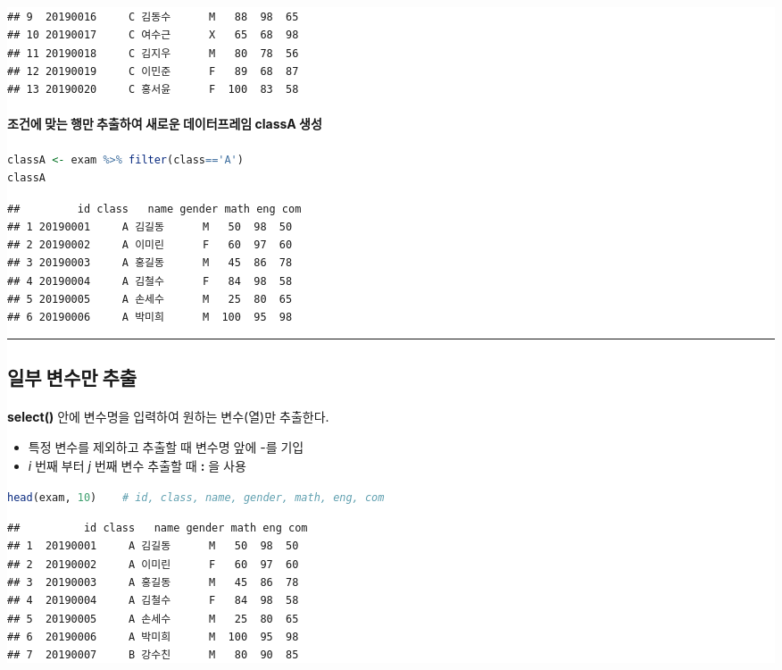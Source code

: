     ## 9  20190016     C 김동수      M   88  98  65
    ## 10 20190017     C 여수근      X   65  68  98
    ## 11 20190018     C 김지우      M   80  78  56
    ## 12 20190019     C 이민준      F   89  68  87
    ## 13 20190020     C 홍서윤      F  100  83  58

#### 조건에 맞는 행만 추출하여 새로운 데이터프레임 classA 생성

``` r
classA <- exam %>% filter(class=='A')
classA
```

    ##         id class   name gender math eng com
    ## 1 20190001     A 김길동      M   50  98  50
    ## 2 20190002     A 이미린      F   60  97  60
    ## 3 20190003     A 홍길동      M   45  86  78
    ## 4 20190004     A 김철수      F   84  98  58
    ## 5 20190005     A 손세수      M   25  80  65
    ## 6 20190006     A 박미희      M  100  95  98

-----

## 일부 변수만 추출

**select()** 안에 변수명을 입력하여 원하는 변수(열)만 추출한다.

  - 특정 변수를 제외하고 추출할 때 변수명 앞에 -를 기입
  - *i* 번째 부터 *j* 번째 변수 추출할 때 **:** 을 사용



``` r
head(exam, 10)    # id, class, name, gender, math, eng, com
```

    ##          id class   name gender math eng com
    ## 1  20190001     A 김길동      M   50  98  50
    ## 2  20190002     A 이미린      F   60  97  60
    ## 3  20190003     A 홍길동      M   45  86  78
    ## 4  20190004     A 김철수      F   84  98  58
    ## 5  20190005     A 손세수      M   25  80  65
    ## 6  20190006     A 박미희      M  100  95  98
    ## 7  20190007     B 강수친      M   80  90  85